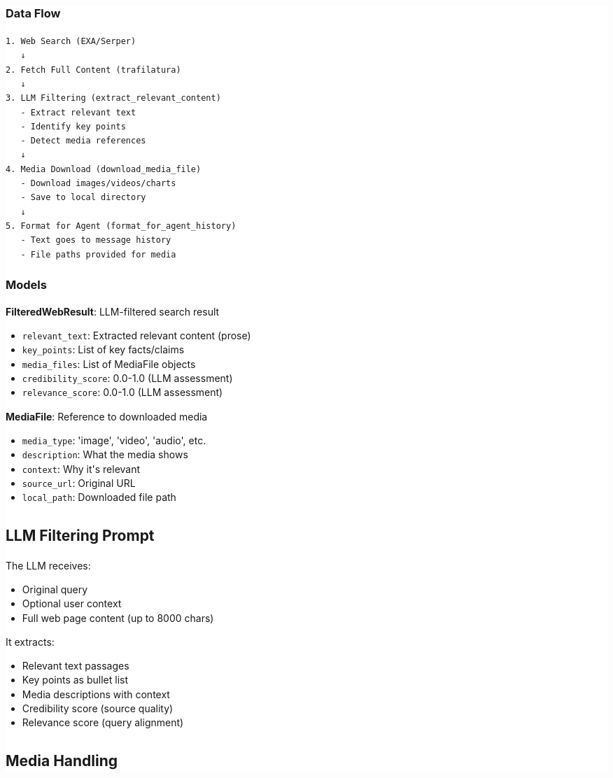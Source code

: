 ### Data Flow

```
1. Web Search (EXA/Serper)
   ↓
2. Fetch Full Content (trafilatura)
   ↓
3. LLM Filtering (extract_relevant_content)
   - Extract relevant text
   - Identify key points
   - Detect media references
   ↓
4. Media Download (download_media_file)
   - Download images/videos/charts
   - Save to local directory
   ↓
5. Format for Agent (format_for_agent_history)
   - Text goes to message history
   - File paths provided for media
```

### Models

**FilteredWebResult**: LLM-filtered search result
- `relevant_text`: Extracted relevant content (prose)
- `key_points`: List of key facts/claims
- `media_files`: List of MediaFile objects
- `credibility_score`: 0.0-1.0 (LLM assessment)
- `relevance_score`: 0.0-1.0 (LLM assessment)

**MediaFile**: Reference to downloaded media
- `media_type`: 'image', 'video', 'audio', etc.
- `description`: What the media shows
- `context`: Why it's relevant
- `source_url`: Original URL
- `local_path`: Downloaded file path

## LLM Filtering Prompt

The LLM receives:
- Original query
- Optional user context
- Full web page content (up to 8000 chars)

It extracts:
- Relevant text passages
- Key points as bullet list
- Media descriptions with context
- Credibility score (source quality)
- Relevance score (query alignment)

## Media Handling
